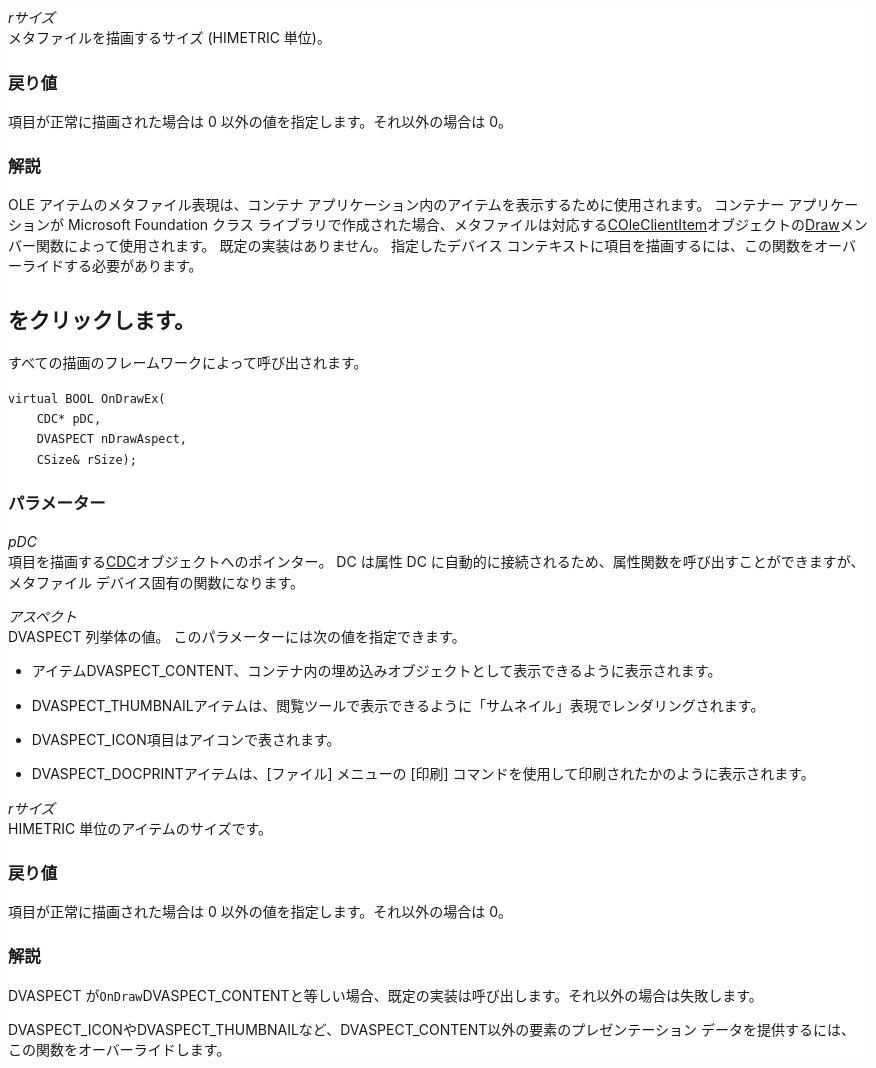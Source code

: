 *rサイズ*<br/>
メタファイルを描画するサイズ (HIMETRIC 単位)。

### <a name="return-value"></a>戻り値

項目が正常に描画された場合は 0 以外の値を指定します。それ以外の場合は 0。

### <a name="remarks"></a>解説

OLE アイテムのメタファイル表現は、コンテナ アプリケーション内のアイテムを表示するために使用されます。 コンテナー アプリケーションが Microsoft Foundation クラス ライブラリで作成された場合、メタファイルは対応する[COleClientItem](../../mfc/reference/coleclientitem-class.md)オブジェクトの[Draw](../../mfc/reference/coleclientitem-class.md#draw)メンバー関数によって使用されます。 既定の実装はありません。 指定したデバイス コンテキストに項目を描画するには、この関数をオーバーライドする必要があります。

## <a name="coleserveritemondrawex"></a><a name="ondrawex"></a>をクリックします。

すべての描画のフレームワークによって呼び出されます。

```
virtual BOOL OnDrawEx(
    CDC* pDC,
    DVASPECT nDrawAspect,
    CSize& rSize);
```

### <a name="parameters"></a>パラメーター

*pDC*<br/>
項目を描画する[CDC](../../mfc/reference/cdc-class.md)オブジェクトへのポインター。 DC は属性 DC に自動的に接続されるため、属性関数を呼び出すことができますが、メタファイル デバイス固有の関数になります。

*アスペクト*<br/>
DVASPECT 列挙体の値。 このパラメーターには次の値を指定できます。

- アイテムDVASPECT_CONTENT、コンテナ内の埋め込みオブジェクトとして表示できるように表示されます。

- DVASPECT_THUMBNAILアイテムは、閲覧ツールで表示できるように「サムネイル」表現でレンダリングされます。

- DVASPECT_ICON項目はアイコンで表されます。

- DVASPECT_DOCPRINTアイテムは、[ファイル] メニューの [印刷] コマンドを使用して印刷されたかのように表示されます。

*rサイズ*<br/>
HIMETRIC 単位のアイテムのサイズです。

### <a name="return-value"></a>戻り値

項目が正常に描画された場合は 0 以外の値を指定します。それ以外の場合は 0。

### <a name="remarks"></a>解説

DVASPECT が`OnDraw`DVASPECT_CONTENTと等しい場合、既定の実装は呼び出します。それ以外の場合は失敗します。

DVASPECT_ICONやDVASPECT_THUMBNAILなど、DVASPECT_CONTENT以外の要素のプレゼンテーション データを提供するには、この関数をオーバーライドします。
